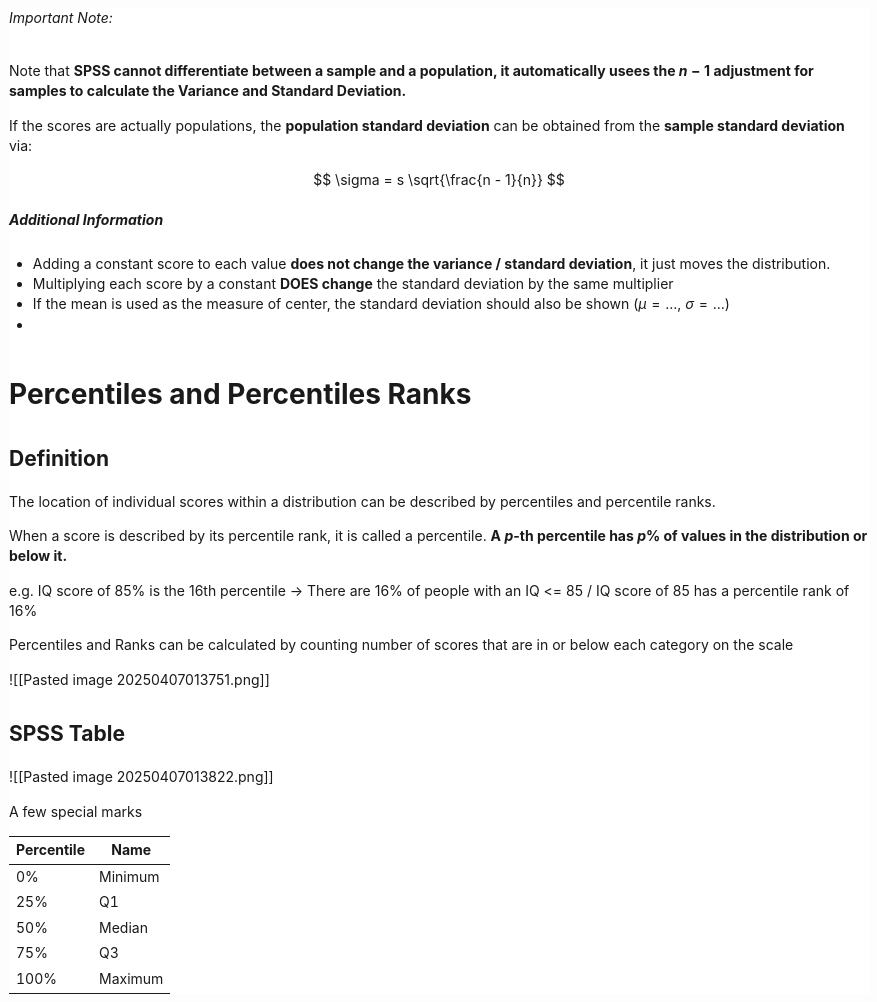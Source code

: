 ###### Important Note:

Note that **SPSS cannot differentiate between a sample
and a population, it automatically usees the $n - 1$ adjustment for samples to calculate the Variance and Standard Deviation.**

If the scores are actually populations, the **population standard deviation** can be obtained from the **sample standard deviation** via:

$$
\sigma = s \sqrt{\frac{n - 1}{n}}
$$

##### Additional Information

- Adding a constant score to each value **does not change the variance / standard deviation**, it just moves the distribution.
- Multiplying each score by a constant **DOES change** the standard deviation by the same multiplier
- If the mean is used as the measure of center, the standard deviation should also be shown $(\mu = \dots, \ \sigma = \dots)$
-

# Percentiles and Percentiles Ranks

## Definition

The location of individual scores within a distribution can be described by percentiles and percentile ranks.

When a score is described by its percentile rank, it is called a percentile. **A $p$-th percentile has $p\%$ of values in the distribution or below it.**

e.g. IQ score of $85\%$ is the $16$th percentile -> There are $16\%$ of people with an IQ <= 85 / IQ score of 85 has a percentile rank of $16\%$

Percentiles and Ranks can be calculated by counting number of scores that are in or below each category on the scale

![[Pasted image 20250407013751.png]]

## SPSS Table

![[Pasted image 20250407013822.png]]

A few special marks

| Percentile | Name    |
| ---------- | ------- |
| $0\%$      | Minimum |
| $25\%$     | Q1      |
| $50\%$     | Median  |
| $75\%$     | Q3      |
| $100\%$    | Maximum |
